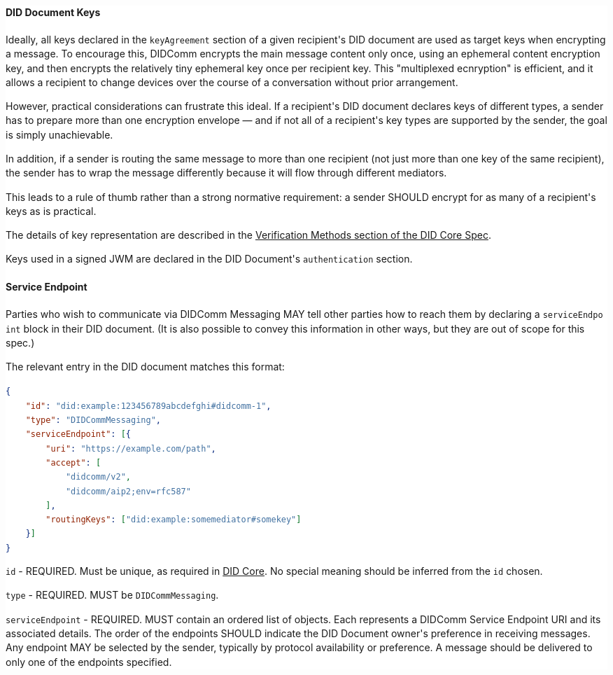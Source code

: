 #### DID Document Keys

Ideally, all keys declared in the `keyAgreement` section of a given recipient's DID document are used as target keys when encrypting a message. To encourage this, DIDComm encrypts the main message content only once, using an ephemeral content encryption key, and then encrypts the relatively tiny ephemeral key once per recipient key. This "multiplexed ecnryption" is efficient, and it allows a recipient to change devices over the course of a conversation without prior arrangement.

However, practical considerations can frustrate this ideal. If a recipient's DID document declares keys of different types, a sender has to prepare more than one encryption envelope &mdash; and if not all of a recipient's key types are supported by the sender, the goal is simply unachievable.

In addition, if a sender is routing the same message to more than one recipient (not just more than one key of the same recipient), the sender has to wrap the message differently because it will flow through different mediators.

This leads to a rule of thumb rather than a strong normative requirement: a sender SHOULD encrypt for as many of a recipient's keys as is practical.

The details of key representation are described in the [Verification Methods section of the DID Core Spec](https://www.w3.org/TR/did-core/#verification-methods).

Keys used in a signed JWM are declared in the DID Document's `authentication` section.

#### Service Endpoint

Parties who wish to communicate via DIDComm Messaging MAY tell other parties how to reach them by declaring a `serviceEndpoint` block in their DID document. (It is also possible to convey this information in other ways, but they are out of scope for this spec.)

The relevant entry in the DID document matches this format:

```json
{
    "id": "did:example:123456789abcdefghi#didcomm-1",
    "type": "DIDCommMessaging",
    "serviceEndpoint": [{
        "uri": "https://example.com/path",
        "accept": [
            "didcomm/v2",
            "didcomm/aip2;env=rfc587"
        ],
        "routingKeys": ["did:example:somemediator#somekey"]
    }]
}
```

`id` - REQUIRED. Must be unique, as required in [DID Core](https://www.w3.org/TR/did-core/#service-endpoints). No special meaning should be inferred from the `id` chosen.

`type` - REQUIRED. MUST be `DIDCommMessaging`. 

`serviceEndpoint` - REQUIRED. MUST contain an ordered list of objects. Each represents a DIDComm Service Endpoint URI and its associated details. The order of the endpoints SHOULD indicate the DID Document owner's preference in receiving messages. Any endpoint MAY be selected by the sender, typically by protocol availability or preference. A message should be delivered to only one of the endpoints specified.
